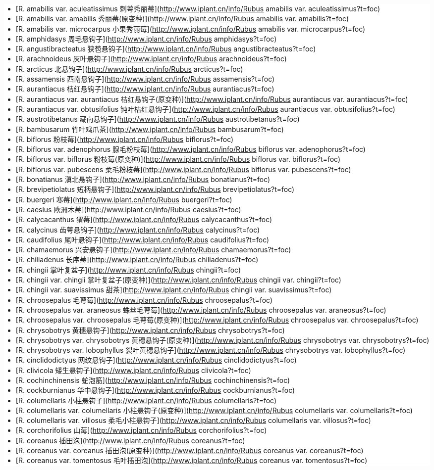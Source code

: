 * [R.  amabilis var. aculeatissimus  刺萼秀丽莓](http://www.iplant.cn/info/Rubus amabilis var. aculeatissimus?t=foc)
* [R.  amabilis var. amabilis  秀丽莓(原变种)](http://www.iplant.cn/info/Rubus amabilis var. amabilis?t=foc)
* [R.  amabilis var. microcarpus  小果秀丽莓](http://www.iplant.cn/info/Rubus amabilis var. microcarpus?t=foc)
* [R.  amphidasys  周毛悬钩子](http://www.iplant.cn/info/Rubus amphidasys?t=foc)
* [R.  angustibracteatus  狭苞悬钩子](http://www.iplant.cn/info/Rubus angustibracteatus?t=foc)
* [R.  arachnoideus  灰叶悬钩子](http://www.iplant.cn/info/Rubus arachnoideus?t=foc)
* [R.  arcticus  北悬钩子](http://www.iplant.cn/info/Rubus arcticus?t=foc)
* [R.  assamensis  西南悬钩子](http://www.iplant.cn/info/Rubus assamensis?t=foc)
* [R.  aurantiacus  桔红悬钩子](http://www.iplant.cn/info/Rubus aurantiacus?t=foc)
* [R.  aurantiacus var. aurantiacus  桔红悬钩子(原变种)](http://www.iplant.cn/info/Rubus aurantiacus var. aurantiacus?t=foc)
* [R.  aurantiacus var. obtusifolius  钝叶桔红悬钩子](http://www.iplant.cn/info/Rubus aurantiacus var. obtusifolius?t=foc)
* [R.  austrotibetanus  藏南悬钩子](http://www.iplant.cn/info/Rubus austrotibetanus?t=foc)
* [R.  bambusarum  竹叶鸡爪茶](http://www.iplant.cn/info/Rubus bambusarum?t=foc)
* [R.  biflorus  粉枝莓](http://www.iplant.cn/info/Rubus biflorus?t=foc)
* [R.  biflorus var. adenophorus  腺毛粉枝莓](http://www.iplant.cn/info/Rubus biflorus var. adenophorus?t=foc)
* [R.  biflorus var. biflorus  粉枝莓(原变种)](http://www.iplant.cn/info/Rubus biflorus var. biflorus?t=foc)
* [R.  biflorus var. pubescens  柔毛粉枝莓](http://www.iplant.cn/info/Rubus biflorus var. pubescens?t=foc)
* [R.  bonatianus  滇北悬钩子](http://www.iplant.cn/info/Rubus bonatianus?t=foc)
* [R.  brevipetiolatus  短柄悬钩子](http://www.iplant.cn/info/Rubus brevipetiolatus?t=foc)
* [R.  buergeri  寒莓](http://www.iplant.cn/info/Rubus buergeri?t=foc)
* [R.  caesius  欧洲木莓](http://www.iplant.cn/info/Rubus caesius?t=foc)
* [R.  calycacanthus  猬莓](http://www.iplant.cn/info/Rubus calycacanthus?t=foc)
* [R.  calycinus  齿萼悬钩子](http://www.iplant.cn/info/Rubus calycinus?t=foc)
* [R.  caudifolius  尾叶悬钩子](http://www.iplant.cn/info/Rubus caudifolius?t=foc)
* [R.  chamaemorus  兴安悬钩子](http://www.iplant.cn/info/Rubus chamaemorus?t=foc)
* [R.  chiliadenus  长序莓](http://www.iplant.cn/info/Rubus chiliadenus?t=foc)
* [R.  chingii  掌叶复盆子](http://www.iplant.cn/info/Rubus chingii?t=foc)
* [R.  chingii var. chingii  掌叶复盆子(原变种)](http://www.iplant.cn/info/Rubus chingii var. chingii?t=foc)
* [R.  chingii var. suavissimus  甜茶](http://www.iplant.cn/info/Rubus chingii var. suavissimus?t=foc)
* [R.  chroosepalus  毛萼莓](http://www.iplant.cn/info/Rubus chroosepalus?t=foc)
* [R.  chroosepalus var. araneosus  蛛丝毛萼莓](http://www.iplant.cn/info/Rubus chroosepalus var. araneosus?t=foc)
* [R.  chroosepalus var. chroosepalus  毛萼莓(原变种)](http://www.iplant.cn/info/Rubus chroosepalus var. chroosepalus?t=foc)
* [R.  chrysobotrys  黄穗悬钩子](http://www.iplant.cn/info/Rubus chrysobotrys?t=foc)
* [R.  chrysobotrys var. chrysobotrys  黄穗悬钩子(原变种)](http://www.iplant.cn/info/Rubus chrysobotrys var. chrysobotrys?t=foc)
* [R.  chrysobotrys var. lobophyllus  裂叶黄穗悬钩子](http://www.iplant.cn/info/Rubus chrysobotrys var. lobophyllus?t=foc)
* [R.  cinclidodictyus  网纹悬钩子](http://www.iplant.cn/info/Rubus cinclidodictyus?t=foc)
* [R.  clivicola  矮生悬钩子](http://www.iplant.cn/info/Rubus clivicola?t=foc)
* [R.  cochinchinensis  蛇泡筋](http://www.iplant.cn/info/Rubus cochinchinensis?t=foc)
* [R.  cockburnianus  华中悬钩子](http://www.iplant.cn/info/Rubus cockburnianus?t=foc)
* [R.  columellaris  小柱悬钩子](http://www.iplant.cn/info/Rubus columellaris?t=foc)
* [R.  columellaris var. columellaris  小柱悬钩子(原变种)](http://www.iplant.cn/info/Rubus columellaris var. columellaris?t=foc)
* [R.  columellaris var. villosus  柔毛小柱悬钩子](http://www.iplant.cn/info/Rubus columellaris var. villosus?t=foc)
* [R.  corchorifolius  山莓](http://www.iplant.cn/info/Rubus corchorifolius?t=foc)
* [R.  coreanus  插田泡](http://www.iplant.cn/info/Rubus coreanus?t=foc)
* [R.  coreanus var. coreanus  插田泡(原变种)](http://www.iplant.cn/info/Rubus coreanus var. coreanus?t=foc)
* [R.  coreanus var. tomentosus  毛叶插田泡](http://www.iplant.cn/info/Rubus coreanus var. tomentosus?t=foc)